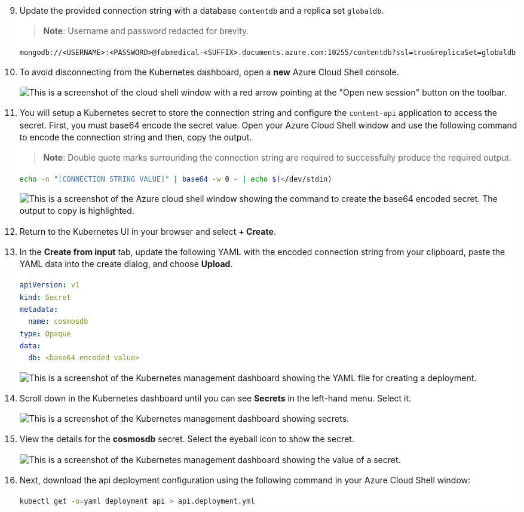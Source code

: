 9. Update the provided connection string with a database `contentdb` and a replica set `globaldb`.

   > **Note**: Username and password redacted for brevity.

   ```text
   mongodb://<USERNAME>:<PASSWORD>@fabmedical-<SUFFIX>.documents.azure.com:10255/contentdb?ssl=true&replicaSet=globaldb
   ```

10. To avoid disconnecting from the Kubernetes dashboard, open a **new** Azure Cloud Shell console.

     ![This is a screenshot of the cloud shell window with a red arrow pointing at the "Open new session" button on the toolbar.](media/hol-2019-10-19_06-13-34.png "Open new Azure Cloud Shell console")

11. You will setup a Kubernetes secret to store the connection string and configure the `content-api` application to access the secret. First, you must base64 encode the secret value. Open your Azure Cloud Shell window and use the following command to encode the connection string and then, copy the output.

    > **Note**: Double quote marks surrounding the connection string are required to successfully produce the required output.

    ```bash
    echo -n "[CONNECTION STRING VALUE]" | base64 -w 0 - | echo $(</dev/stdin)
    ```

    ![This is a screenshot of the Azure cloud shell window showing the command to create the base64 encoded secret.  The output to copy is highlighted.](media/hol-2019-10-18_07-12-13.png "Show encoded secret")

12. Return to the Kubernetes UI in your browser and select **+ Create**.

13. In the **Create from input** tab, update the following YAML with the encoded connection string from your clipboard, paste the YAML data into the create dialog, and choose **Upload**.

    ```yaml
    apiVersion: v1
    kind: Secret
    metadata:
      name: cosmosdb
    type: Opaque
    data:
      db: <base64 encoded value>
    ```

    ![This is a screenshot of the Kubernetes management dashboard showing the YAML file for creating a deployment.](media/Ex2-Task1.13.png "Upload YAML data")

14. Scroll down in the Kubernetes dashboard until you can see **Secrets** in the left-hand menu. Select it.

    ![This is a  screenshot of the Kubernetes management dashboard showing secrets.](media/Ex2-Task1.14.png "Manage Kubernetes secrets")

15. View the details for the **cosmosdb** secret. Select the eyeball icon to show the secret.

    ![This is a screenshot of the Kubernetes management dashboard showing the value of a secret.](media/Ex2-Task1.15.png "View CosmosDB secret")

16. Next, download the api deployment configuration using the following command in your Azure Cloud Shell window:

    ```bash
    kubectl get -o=yaml deployment api > api.deployment.yml
    ```


[logo]: https://github.com/Microsoft/MCW-Template-Cloud-Workshop/raw/master/Media/ms-cloud-workshop.png
[portal]: https://portal.azure.com